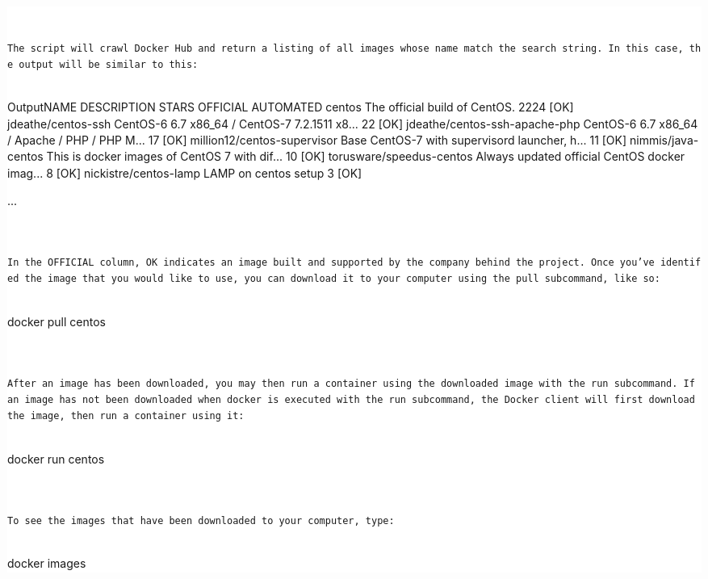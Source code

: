 
```


The script will crawl Docker Hub and return a listing of all images whose name match the search string. In this case, the output will be similar to this:


```
OutputNAME                            DESCRIPTION                                     STARS     OFFICIAL   AUTOMATED
centos                          The official build of CentOS.                   2224      [OK]       
jdeathe/centos-ssh              CentOS-6 6.7 x86_64 / CentOS-7 7.2.1511 x8...   22                   [OK]
jdeathe/centos-ssh-apache-php   CentOS-6 6.7 x86_64 / Apache / PHP / PHP M...   17                   [OK]
million12/centos-supervisor     Base CentOS-7 with supervisord launcher, h...   11                   [OK]
nimmis/java-centos              This is docker images of CentOS 7 with dif...   10                   [OK]
torusware/speedus-centos        Always updated official CentOS docker imag...   8                    [OK]
nickistre/centos-lamp           LAMP on centos setup                            3                    [OK]

...

```


In the OFFICIAL column, OK indicates an image built and supported by the company behind the project. Once you’ve identifed the image that you would like to use, you can download it to your computer using the pull subcommand, like so:


```
docker pull centos


```


After an image has been downloaded, you may then run a container using the downloaded image with the run subcommand. If an image has not been downloaded when docker is executed with the run subcommand, the Docker client will first download the image, then run a container using it:


```
docker run centos


```


To see the images that have been downloaded to your computer, type:


```
docker images
